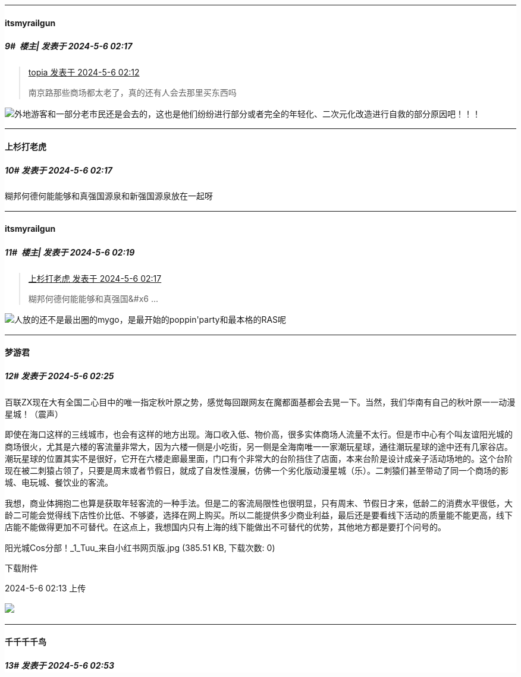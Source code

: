 *****

####  itsmyrailgun  
##### 9#         楼主| 发表于 2024-5-6 02:17

<blockquote><a href="httphttps://bbs.saraba1st.com/2b/forum.php?mod=redirect&amp;goto=findpost&amp;pid=64822377&amp;ptid=2182631" target="_blank">topia 发表于 2024-5-6 02:12</a>

南京路那些商场都太老了，真的还有人会去那里买东西吗</blockquote>
<img src="https://static.saraba1st.com/image/smiley/carton2017/175.png" referrerpolicy="no-referrer">外地游客和一部分老市民还是会去的，这也是他们纷纷进行部分或者完全的年轻化、二次元化改造进行自救的部分原因吧！！！

*****

####  上杉打老虎  
##### 10#       发表于 2024-5-6 02:17

糊邦何德何能能够和真强国源泉和新强国源泉放在一起呀

*****

####  itsmyrailgun  
##### 11#         楼主| 发表于 2024-5-6 02:19

<blockquote><a href="httphttps://bbs.saraba1st.com/2b/forum.php?mod=redirect&amp;goto=findpost&amp;pid=64822385&amp;ptid=2182631" target="_blank">上杉打老虎 发表于 2024-5-6 02:17</a>

糊邦何德何能能够和真强国&amp;#x6 ...</blockquote>
<img src="https://static.saraba1st.com/image/smiley/face2017/254.png" referrerpolicy="no-referrer">人放的还不是最出圈的mygo，是最开始的poppin'party和最本格的RAS呢

*****

####  梦游君  
##### 12#       发表于 2024-5-6 02:25

百联ZX现在大有全国二心目中的唯一指定秋叶原之势，感觉每回跟网友在魔都面基都会去晃一下。当然，我们华南有自己的秋叶原一一动漫星城！（震声）

即使在海口这样的三线城市，也会有这样的地方出现。海口收入低、物价高，很多实体商场人流量不太行。但是市中心有个叫友谊阳光城的商场很火，尤其是六楼的客流量非常大，因为六楼一侧是小吃街，另一侧是全海南唯一一家潮玩星球，通往潮玩星球的途中还有几家谷店。潮玩星球的位置其实不是很好，它开在六楼走廊最里面，门口有个非常大的台阶挡住了店面，本来台阶是设计成亲子活动场地的。这个台阶现在被二刺猿占领了，只要是周末或者节假日，就成了自发性漫展，仿佛一个劣化版动漫星城（乐）。二刺猿们甚至带动了同一个商场的影城、电玩城、餐饮业的客流。

我想，商业体拥抱二也算是获取年轻客流的一种手法。但是二的客流局限性也很明显，只有周末、节假日才来，低龄二的消费水平很低，大龄二可能会觉得线下店性价比低、不够婆，选择在网上购买。所以二能提供多少商业利益，最后还是要看线下活动的质量能不能更高，线下店能不能做得更加不可替代。在这点上，我想国内只有上海的线下能做出不可替代的优势，其他地方都是要打个问号的。

阳光城Cos分部！_1_Tuu_来自小红书网页版.jpg
(385.51 KB, 下载次数: 0)

下载附件

2024-5-6 02:13 上传

<img src="https://img.saraba1st.com/forum/202405/06/021321e5dod1wvkokwuuwo.jpg" referrerpolicy="no-referrer">

*****

####  千千千千鸟  
##### 13#       发表于 2024-5-6 02:53
